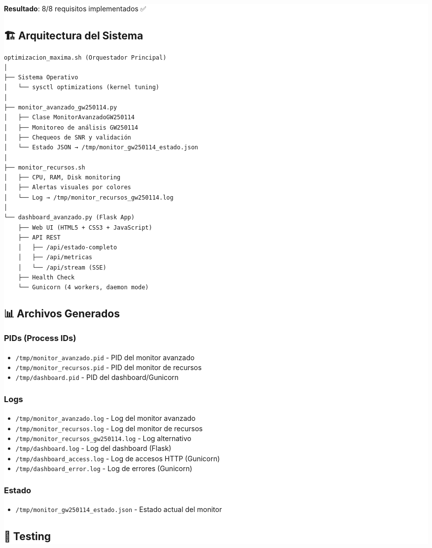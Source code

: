 **Resultado**: 8/8 requisitos implementados ✅

## 🏗️ Arquitectura del Sistema

```
optimizacion_maxima.sh (Orquestador Principal)
│
├── Sistema Operativo
│   └── sysctl optimizations (kernel tuning)
│
├── monitor_avanzado_gw250114.py
│   ├── Clase MonitorAvanzadoGW250114
│   ├── Monitoreo de análisis GW250114
│   ├── Chequeos de SNR y validación
│   └── Estado JSON → /tmp/monitor_gw250114_estado.json
│
├── monitor_recursos.sh
│   ├── CPU, RAM, Disk monitoring
│   ├── Alertas visuales por colores
│   └── Log → /tmp/monitor_recursos_gw250114.log
│
└── dashboard_avanzado.py (Flask App)
    ├── Web UI (HTML5 + CSS3 + JavaScript)
    ├── API REST
    │   ├── /api/estado-completo
    │   ├── /api/metricas
    │   └── /api/stream (SSE)
    ├── Health Check
    └── Gunicorn (4 workers, daemon mode)
```

## 📊 Archivos Generados

### PIDs (Process IDs)
- `/tmp/monitor_avanzado.pid` - PID del monitor avanzado
- `/tmp/monitor_recursos.pid` - PID del monitor de recursos
- `/tmp/dashboard.pid` - PID del dashboard/Gunicorn

### Logs
- `/tmp/monitor_avanzado.log` - Log del monitor avanzado
- `/tmp/monitor_recursos.log` - Log del monitor de recursos
- `/tmp/monitor_recursos_gw250114.log` - Log alternativo
- `/tmp/dashboard.log` - Log del dashboard (Flask)
- `/tmp/dashboard_access.log` - Log de accesos HTTP (Gunicorn)
- `/tmp/dashboard_error.log` - Log de errores (Gunicorn)

### Estado
- `/tmp/monitor_gw250114_estado.json` - Estado actual del monitor

## 🧪 Testing

